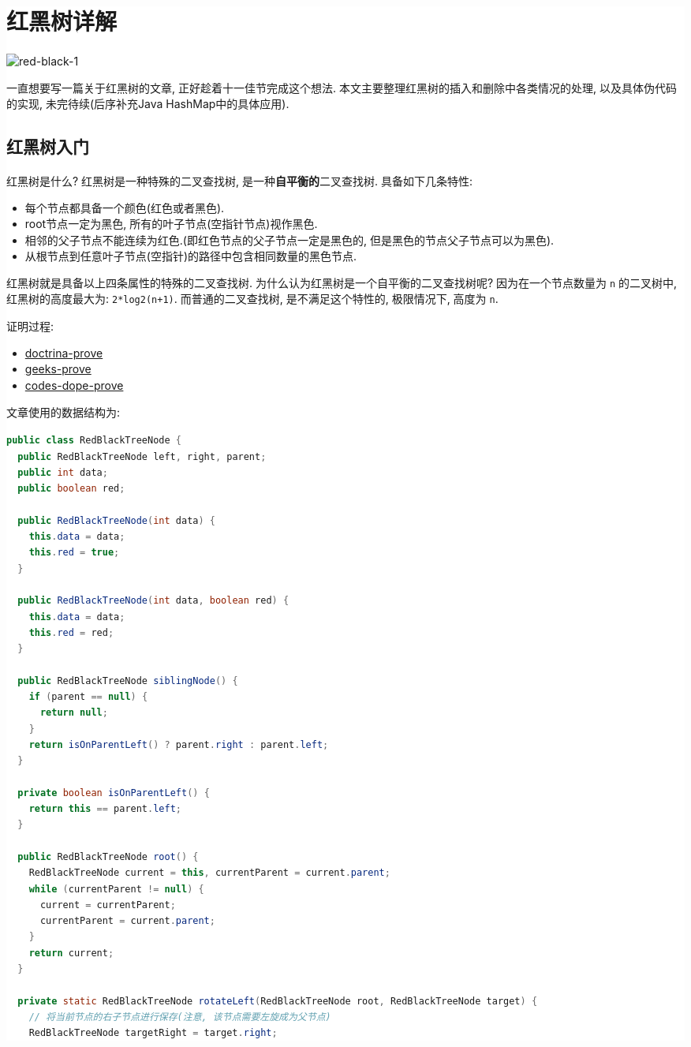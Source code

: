 # 红黑树详解

![red-black-1](https://image.cjyong.com/red-black-1.png)

一直想要写一篇关于红黑树的文章, 正好趁着十一佳节完成这个想法. 本文主要整理红黑树的插入和删除中各类情况的处理, 以及具体伪代码的实现, 未完待续(后序补充Java HashMap中的具体应用).

## 红黑树入门

红黑树是什么? 红黑树是一种特殊的二叉查找树, 是一种**自平衡的**二叉查找树. 具备如下几条特性:

- 每个节点都具备一个颜色(红色或者黑色).
- root节点一定为黑色, 所有的叶子节点(空指针节点)视作黑色.
- 相邻的父子节点不能连续为红色.(即红色节点的父子节点一定是黑色的, 但是黑色的节点父子节点可以为黑色).
- 从根节点到任意叶子节点(空指针)的路径中包含相同数量的黑色节点.

红黑树就是具备以上四条属性的特殊的二叉查找树. 为什么认为红黑树是一个自平衡的二叉查找树呢? 因为在一个节点数量为 `n` 的二叉树中, 红黑树的高度最大为: `2*log2(n+1)`. 而普通的二叉查找树, 是不满足这个特性的, 极限情况下, 高度为 `n`.

证明过程:

- [doctrina-prove](http://doctrina.org/maximum-height-of-red-black-tree.html)
- [geeks-prove](https://www.geeksforgeeks.org/red-black-tree-set-1-introduction-2/)
- [codes-dope-prove](https://www.codesdope.com/course/data-structures-red-black-trees/)

文章使用的数据结构为:

```java
public class RedBlackTreeNode {
  public RedBlackTreeNode left, right, parent;
  public int data;
  public boolean red;

  public RedBlackTreeNode(int data) {
    this.data = data;
    this.red = true;
  }

  public RedBlackTreeNode(int data, boolean red) {
    this.data = data;
    this.red = red;
  }

  public RedBlackTreeNode siblingNode() {
    if (parent == null) {
      return null;
    }
    return isOnParentLeft() ? parent.right : parent.left;
  }

  private boolean isOnParentLeft() {
    return this == parent.left;
  }

  public RedBlackTreeNode root() {
    RedBlackTreeNode current = this, currentParent = current.parent;
    while (currentParent != null) {
      current = currentParent;
      currentParent = current.parent;
    }
    return current;
  }

  private static RedBlackTreeNode rotateLeft(RedBlackTreeNode root, RedBlackTreeNode target) {
    // 将当前节点的右子节点进行保存(注意, 该节点需要左旋成为父节点)
    RedBlackTreeNode targetRight = target.right;
```